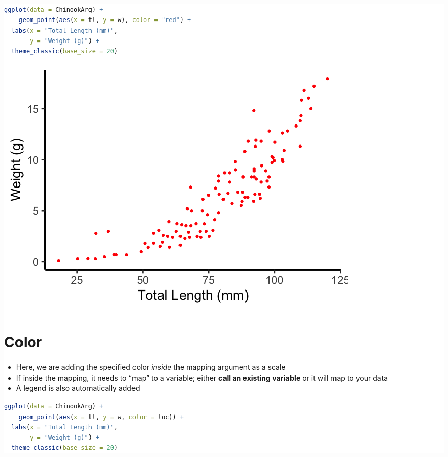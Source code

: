 ``` r
ggplot(data = ChinookArg) +
    geom_point(aes(x = tl, y = w), color = "red") + 
  labs(x = "Total Length (mm)",  
       y = "Weight (g)") + 
  theme_classic(base_size = 20)
```

![](ggplot2_files/figure-gfm/unnamed-chunk-26-1.png)

# Color

- Here, we are adding the specified color *inside* the mapping argument
  as a scale
- If inside the mapping, it needs to “map” to a variable; either **call
  an existing variable** or it will map to your data
- A legend is also automatically added

``` r
ggplot(data = ChinookArg) +
    geom_point(aes(x = tl, y = w, color = loc)) + 
  labs(x = "Total Length (mm)",  
       y = "Weight (g)") + 
  theme_classic(base_size = 20)
```
